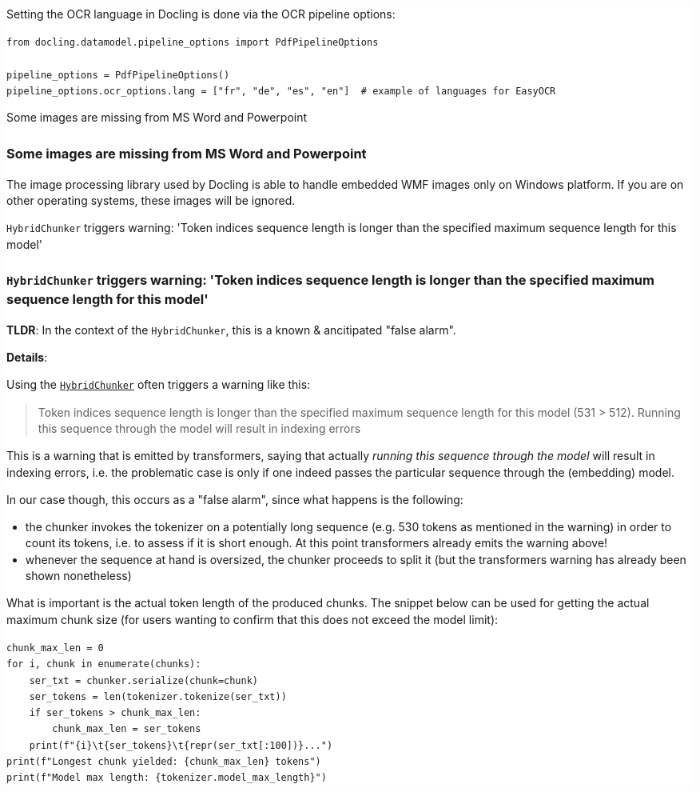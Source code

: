 Setting the OCR language in Docling is done via the OCR pipeline options:

```
from docling.datamodel.pipeline_options import PdfPipelineOptions

pipeline_options = PdfPipelineOptions()
pipeline_options.ocr_options.lang = ["fr", "de", "es", "en"]  # example of languages for EasyOCR

```

Some images are missing from MS Word and Powerpoint

### Some images are missing from MS Word and Powerpoint

The image processing library used by Docling is able to handle embedded WMF images only on Windows platform.
If you are on other operating systems, these images will be ignored.

`HybridChunker` triggers warning: 'Token indices sequence length is longer than the specified maximum sequence length for this model'

### `HybridChunker` triggers warning: 'Token indices sequence length is longer than the specified maximum sequence length for this model'

**TLDR**:
In the context of the `HybridChunker`, this is a known & ancitipated "false alarm".

**Details**:

Using the [`HybridChunker`](https://docling-project.github.io/docling/concepts/chunking/#hybrid-chunker) often triggers a warning like this:

> Token indices sequence length is longer than the specified maximum sequence length for this model (531 > 512). Running this sequence through the model will result in indexing errors

This is a warning that is emitted by transformers, saying that actually _running this sequence through the model_ will result in indexing errors, i.e. the problematic case is only if one indeed passes the particular sequence through the (embedding) model.

In our case though, this occurs as a "false alarm", since what happens is the following:

- the chunker invokes the tokenizer on a potentially long sequence (e.g. 530 tokens as mentioned in the warning) in order to count its tokens, i.e. to assess if it is short enough. At this point transformers already emits the warning above!
- whenever the sequence at hand is oversized, the chunker proceeds to split it (but the transformers warning has already been shown nonetheless)

What is important is the actual token length of the produced chunks.
The snippet below can be used for getting the actual maximum chunk size (for users wanting to confirm that this does not exceed the model limit):

```
chunk_max_len = 0
for i, chunk in enumerate(chunks):
    ser_txt = chunker.serialize(chunk=chunk)
    ser_tokens = len(tokenizer.tokenize(ser_txt))
    if ser_tokens > chunk_max_len:
        chunk_max_len = ser_tokens
    print(f"{i}\t{ser_tokens}\t{repr(ser_txt[:100])}...")
print(f"Longest chunk yielded: {chunk_max_len} tokens")
print(f"Model max length: {tokenizer.model_max_length}")

```
